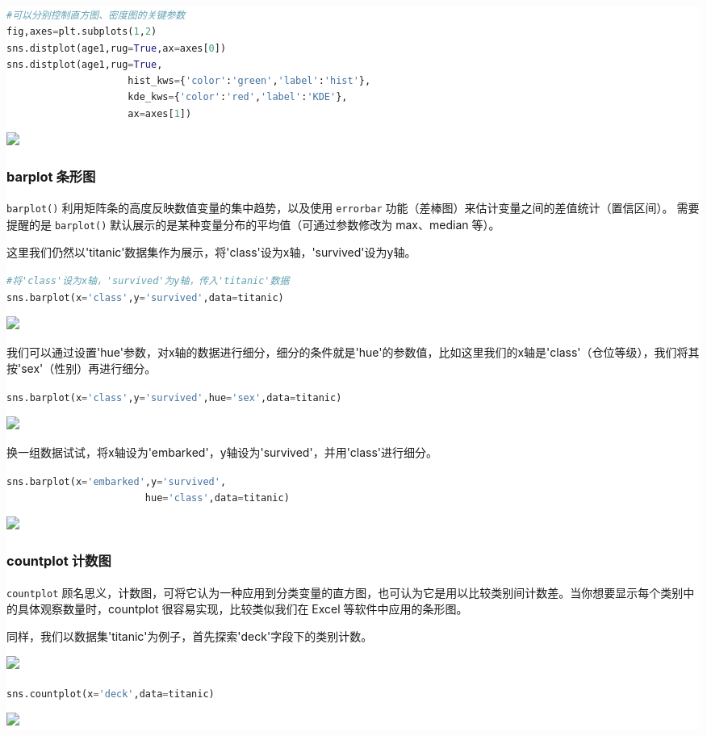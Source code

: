 ```python
#可以分别控制直方图、密度图的关键参数
fig,axes=plt.subplots(1,2) 
sns.distplot(age1,rug=True,ax=axes[0])
sns.distplot(age1,rug=True,
                     hist_kws={'color':'green','label':'hist'},
                     kde_kws={'color':'red','label':'KDE'},
                     ax=axes[1])
```

![](https://pic1.zhimg.com/80/v2-98c19d40dbb1a7be664711999be72890_hd.jpg)

### barplot 条形图

`barplot()` 利用矩阵条的高度反映数值变量的集中趋势，以及使用 `errorbar` 功能（差棒图）来估计变量之间的差值统计（置信区间）。
需要提醒的是 `barplot()` 默认展示的是某种变量分布的平均值（可通过参数修改为 max、median 等）。

这里我们仍然以'titanic'数据集作为展示，将'class'设为x轴，'survived'设为y轴。

```python
#将'class'设为x轴，'survived'为y轴，传入'titanic'数据
sns.barplot(x='class',y='survived',data=titanic)
```

![](https://pic1.zhimg.com/80/v2-4cfe1af22d6cb59963296ea8c5014844_hd.jpg)

我们可以通过设置'hue'参数，对x轴的数据进行细分，细分的条件就是'hue'的参数值，比如这里我们的x轴是'class'（仓位等级），我们将其按'sex'（性别）再进行细分。

 ```python
 sns.barplot(x='class',y='survived',hue='sex',data=titanic)
```

![](https://pic2.zhimg.com/80/v2-1029967005b542652aced94a18317aed_hd.jpg)

换一组数据试试，将x轴设为'embarked'，y轴设为'survived'，并用'class'进行细分。

```python
sns.barplot(x='embarked',y='survived',
                        hue='class',data=titanic)
```

![](https://pic2.zhimg.com/80/v2-79b7f07027db66b5f8f6a0ef1c2e93f9_hd.jpg)

### countplot 计数图

`countplot` 顾名思义，计数图，可将它认为一种应用到分类变量的直方图，也可认为它是用以比较类别间计数差。当你想要显示每个类别中的具体观察数量时，countplot 很容易实现，比较类似我们在 Excel 等软件中应用的条形图。

同样，我们以数据集'titanic'为例子，首先探索'deck'字段下的类别计数。

![](https://pic1.zhimg.com/80/v2-1c4c35a8ea43136433508fddd9b5dc2c_hd.jpg)

```python
sns.countplot(x='deck',data=titanic)
```

![](https://pic1.zhimg.com/80/v2-e089aa1294e3bee92e1b660d84cecfe8_hd.jpg)
